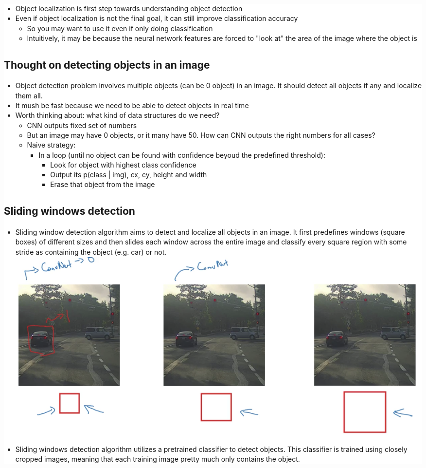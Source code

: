 * Object localization is first step towards understanding object detection
* Even if object localization is not the final goal, it can still improve classification accuracy
	* So you may want to use it even if only doing classification
	* Intuitively, it may be because the neural network features are forced to "look at" the area of the image where the object is

## Thought on detecting objects in an image
* Object detection problem involves multiple objects (can be 0 object) in an image. It should detect all objects if any and localize them all.
* It mush be fast because we need to be able to detect objects in real time
* Worth thinking about: what kind of data structures do we need?
	* CNN outputs fixed set of numbers
	* But an image may have 0 objects, or it many have 50. How can CNN outputs the right numbers for all cases?
	* Naive strategy:
		* In a loop (until no object can be found with confidence beyoud the predefined threshold):
			* Look for object with highest class confidence
			* Output its p(class | img), cx, cy, height and width
			* Erase that object from the image

## Sliding windows detection
* Sliding window detection algorithm aims to detect and localize all objects in an image. It first predefines windows (square boxes) of different sizes and then slides each window across the entire image and classify every square region with some stride as containing the object (e.g. car) or not. 
<img src='images/sliding_window_1.png'></img>

* Sliding windows detection algorithm utilizes a pretrained classifier to detect objects. This classifier is trained using closely cropped images, meaning that each training image pretty much only contains the object. 
